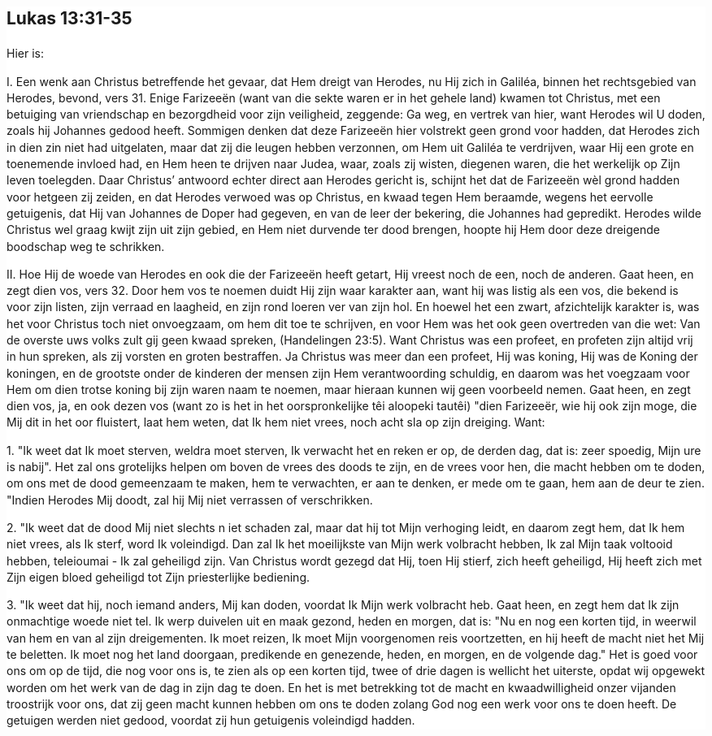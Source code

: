 ## Lukas 13:31-35 
Hier is:  

I. Een wenk aan Christus betreffende het gevaar, dat Hem dreigt van Herodes, nu Hij zich in Galiléa, binnen het rechtsgebied van Herodes, bevond, vers 31. Enige Farizeeën (want van die sekte waren er in het gehele land) kwamen tot Christus, met een betuiging van vriendschap en bezorgdheid voor zijn veiligheid, zeggende: Ga weg, en vertrek van hier, want Herodes wil U doden, zoals hij Johannes gedood heeft. Sommigen denken dat deze Farizeeën hier volstrekt geen grond voor hadden, dat Herodes zich in dien zin niet had uitgelaten, maar dat zij die leugen hebben verzonnen, om Hem uit Galiléa te verdrijven, waar Hij een grote en toenemende invloed had, en Hem heen te drijven naar Judea, waar, zoals zij wisten, diegenen waren, die het werkelijk op Zijn leven toelegden. Daar Christus’ antwoord echter direct aan Herodes gericht is, schijnt het dat de Farizeeën wèl grond hadden voor hetgeen zij zeiden, en dat Herodes verwoed was op Christus, en kwaad tegen Hem beraamde, wegens het eervolle getuigenis, dat Hij van Johannes de Doper had gegeven, en van de leer der bekering, die Johannes had gepredikt. Herodes wilde Christus wel graag kwijt zijn uit zijn gebied, en Hem niet durvende ter dood brengen, hoopte hij Hem door deze dreigende boodschap weg te schrikken. 

II. Hoe Hij de woede van Herodes en ook die der Farizeeën heeft getart, Hij vreest noch de een, noch de anderen. Gaat heen, en zegt dien vos, vers 32. Door hem vos te noemen duidt Hij zijn waar karakter aan, want hij was listig als een vos, die bekend is voor zijn listen, zijn verraad en laagheid, en zijn rond loeren ver van zijn hol. En hoewel het een zwart, afzichtelijk karakter is, was het voor Christus toch niet onvoegzaam, om hem dit toe te schrijven, en voor Hem was het ook geen overtreden van die wet: Van de overste uws volks zult gij geen kwaad spreken, (Handelingen 23:5). Want Christus was een profeet, en profeten zijn altijd vrij in hun spreken, als zij vorsten en groten bestraffen. Ja Christus was meer dan een profeet, Hij was koning, Hij was de Koning der koningen, en de grootste onder de kinderen der mensen zijn Hem verantwoording schuldig, en daarom was het voegzaam voor Hem om dien trotse koning bij zijn waren naam te noemen, maar hieraan kunnen wij geen voorbeeld nemen. Gaat heen, en zegt dien vos, ja, en ook dezen vos (want zo is het in het oorspronkelijke têi aloopeki tautêi) "dien Farizeeër, wie hij ook zijn moge, die Mij dit in het oor fluistert, laat hem weten, dat Ik hem niet vrees, noch acht sla op zijn dreiging. 
Want:

1\. "Ik weet dat Ik moet sterven, weldra moet sterven, Ik verwacht het en reken er op, de derden dag, dat is: zeer spoedig, Mijn ure is nabij". Het zal ons grotelijks helpen om boven de vrees des doods te zijn, en de vrees voor hen, die macht hebben om te doden, om ons met de dood gemeenzaam te maken, hem te verwachten, er aan te denken, er mede om te gaan, hem aan de deur te zien. "Indien Herodes Mij doodt, zal hij Mij niet verrassen of verschrikken. 

2\. "Ik weet dat de dood Mij niet slechts n iet schaden zal, maar dat hij tot Mijn verhoging leidt, en daarom zegt hem, dat Ik hem niet vrees, als Ik sterf, word Ik voleindigd. Dan zal Ik het moeilijkste van Mijn werk volbracht hebben, Ik zal Mijn taak voltooid hebben, teleioumai - Ik zal geheiligd zijn. Van Christus wordt gezegd dat Hij, toen Hij stierf, zich heeft geheiligd, Hij heeft zich met Zijn eigen bloed geheiligd tot Zijn priesterlijke bediening. 

3\. "Ik weet dat hij, noch iemand anders, Mij kan doden, voordat Ik Mijn werk volbracht heb. Gaat heen, en zegt hem dat Ik zijn onmachtige woede niet tel. Ik werp duivelen uit en maak gezond, heden en morgen, dat is: "Nu en nog een korten tijd, in weerwil van hem en van al zijn dreigementen. Ik moet reizen, Ik moet Mijn voorgenomen reis voortzetten, en hij heeft de macht niet het Mij te beletten. Ik moet nog het land doorgaan, predikende en genezende, heden, en morgen, en de volgende dag." Het is goed voor ons om op de tijd, die nog voor ons is, te zien als op een korten tijd, twee of drie dagen is wellicht het uiterste, opdat wij opgewekt worden om het werk van de dag in zijn dag te doen. En het is met betrekking tot de macht en kwaadwilligheid onzer vijanden troostrijk voor ons, dat zij geen macht kunnen hebben om ons te doden zolang God nog een werk voor ons te doen heeft. De getuigen werden niet gedood, voordat zij hun getuigenis voleindigd hadden. 
